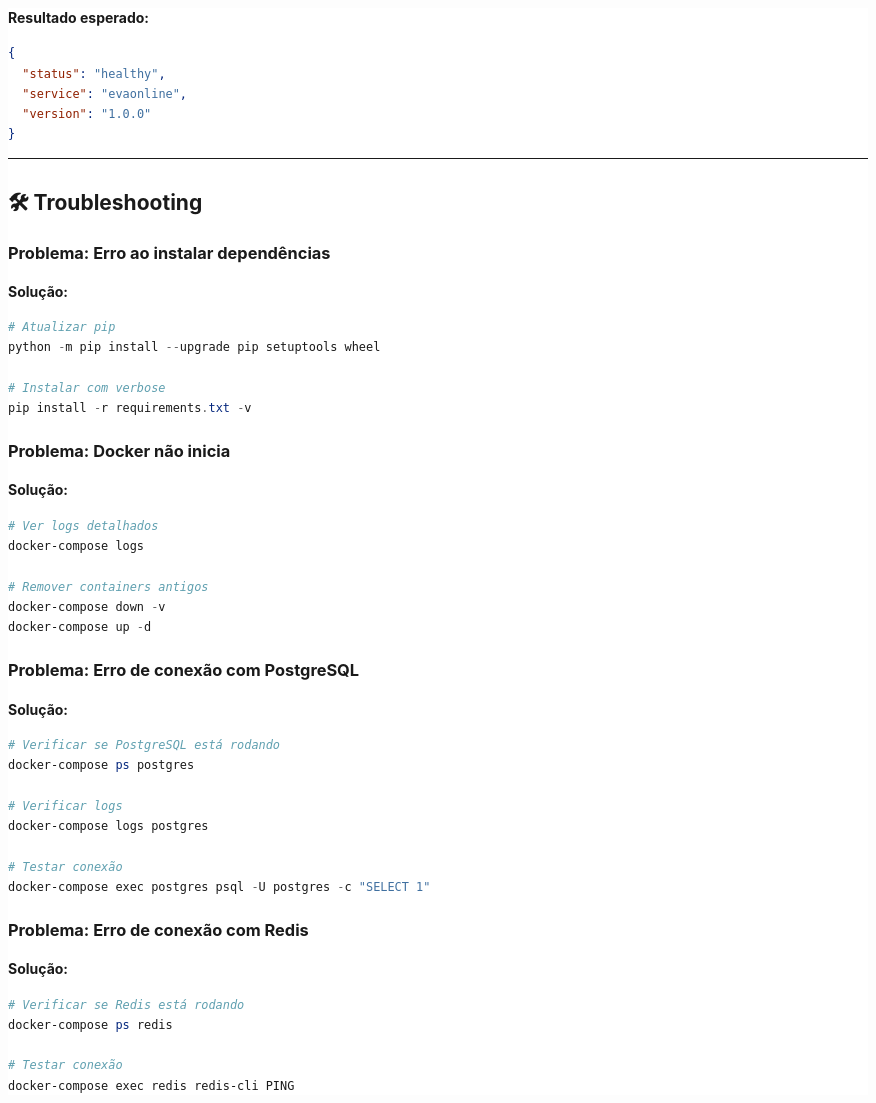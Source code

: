**Resultado esperado:**
```json
{
  "status": "healthy",
  "service": "evaonline",
  "version": "1.0.0"
}
```

---

## 🛠️ Troubleshooting

### Problema: Erro ao instalar dependências

**Solução:**
```powershell
# Atualizar pip
python -m pip install --upgrade pip setuptools wheel

# Instalar com verbose
pip install -r requirements.txt -v
```

### Problema: Docker não inicia

**Solução:**
```powershell
# Ver logs detalhados
docker-compose logs

# Remover containers antigos
docker-compose down -v
docker-compose up -d
```

### Problema: Erro de conexão com PostgreSQL

**Solução:**
```powershell
# Verificar se PostgreSQL está rodando
docker-compose ps postgres

# Verificar logs
docker-compose logs postgres

# Testar conexão
docker-compose exec postgres psql -U postgres -c "SELECT 1"
```

### Problema: Erro de conexão com Redis

**Solução:**
```powershell
# Verificar se Redis está rodando
docker-compose ps redis

# Testar conexão
docker-compose exec redis redis-cli PING
```
